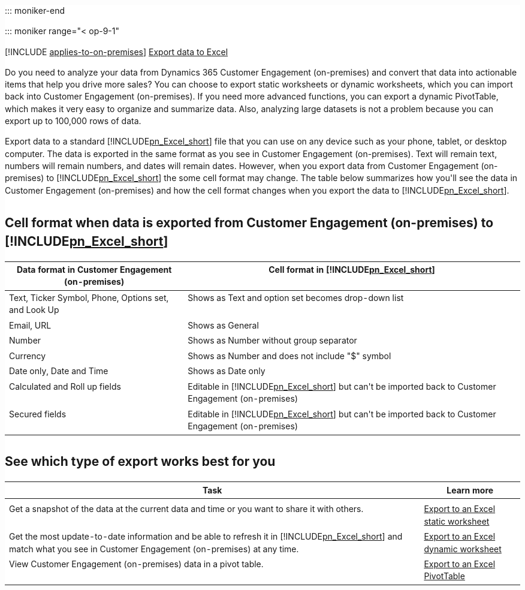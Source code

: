 

::: moniker-end

::: moniker range="< op-9-1"


[!INCLUDE [applies-to-on-premises](../includes/applies-to-on-premises.md)] [Export data to Excel](/powerapps/user/export-data-excel)

Do you need to analyze your data from Dynamics 365 Customer Engagement (on-premises) and convert that data into actionable items that help you drive more sales? You can choose to export static worksheets or dynamic worksheets, which you can import back into Customer Engagement (on-premises). If you need more advanced functions, you can export a dynamic PivotTable, which makes it very easy to organize and summarize data. Also, analyzing large datasets is not a problem because you can export up to 100,000 rows of data.  
  
Export data to a standard [!INCLUDE[pn_Excel_short](../includes/pn-excel-short.md)] file that you can use on any device such as your phone, tablet, or desktop computer. The data is exported in the same format as you see in Customer Engagement (on-premises). Text will remain text, numbers will remain numbers, and dates will remain dates. However, when you export data from Customer Engagement (on-premises) to [!INCLUDE[pn_Excel_short](../includes/pn-excel-short.md)] the some cell format may change. The table below summarizes how you'll see the data in Customer Engagement (on-premises) and how the cell format changes when you export the data to [!INCLUDE[pn_Excel_short](../includes/pn-excel-short.md)].  
  
## Cell format when data is exported from Customer Engagement (on-premises) to [!INCLUDE[pn_Excel_short](../includes/pn-excel-short.md)]  
  
| Data format in Customer Engagement (on-premises) |                                            Cell format in [!INCLUDE[pn_Excel_short](../includes/pn-excel-short.md)]                                             |
|----------------------------------------------------------------------------|-----------------------------------------------------------------------------------------------------------------------------------------------------------------|
|            Text, Ticker Symbol, Phone, Options set, and Look Up            |                                                       Shows as Text and option set becomes drop-down list                                                       |
|                                 Email, URL                                 |                                                                        Shows as General                                                                         |
|                                   Number                                   |                                                             Shows as Number without group separator                                                             |
|                                  Currency                                  |                                                         Shows as Number and does not include "$" symbol                                                         |
|                          Date only, Date and Time                          |                                                                       Shows as Date only                                                                        |
|                       Calculated and Roll up fields                        | Editable in [!INCLUDE[pn_Excel_short](../includes/pn-excel-short.md)] but can't be imported back to Customer Engagement (on-premises) |
|                               Secured fields                               | Editable in [!INCLUDE[pn_Excel_short](../includes/pn-excel-short.md)] but can't be imported back to Customer Engagement (on-premises) |
  
## See which type of export works best for you  
  
|                                                                                                               Task                                                                                                                |                                              Learn more                                               |
|-----------------------------------------------------------------------------------------------------------------------------------------------------------------------------------------------------------------------------------|-------------------------------------------------------------------------------------------------------|
|    |
|                                                                   Get a snapshot of the data at the current data and time or you want to share it with others.                                                                    |           [Export to an Excel static worksheet](../basics/export-excel-static-worksheet.md)           |
| Get the most update-to-date information and be able to refresh it in [!INCLUDE[pn_Excel_short](../includes/pn-excel-short.md)] and match what you see in Customer Engagement (on-premises) at any time. |          [Export to an Excel dynamic worksheet](../basics/export-excel-dynamic-worksheet.md)          |
|                                                                      View Customer Engagement (on-premises) data in a pivot table.                                                                      |                 [Export to an Excel PivotTable](../basics/export-excel-pivottable.md)                 |
